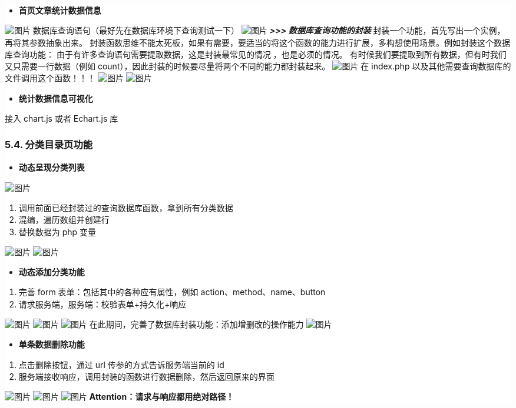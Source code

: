 - **首页文章统计数据信息**

![图片](https://uploader.shimo.im/f/3uDcGfdxMXYbHQ7M.png!thumbnail)
数据库查询语句（最好先在数据库环境下查询测试一下）
![图片](https://uploader.shimo.im/f/Wlj4gEi8N0UkNSBi.png!thumbnail)
**_>>> 数据库查询功能的封装_**
封装一个功能，首先写出一个实例，再将其参数抽象出来。
封装函数思维不能太死板，如果有需要，要适当的将这个函数的能力进行扩展，多构想使用场景。例如封装这个数据库查询功能：
由于有许多查询语句需要提取数据，这是封装最常见的情况 ，也是必须的情况。
有时候我们要提取到所有数据，但有时我们又只需要一行数据（例如 count），因此封装的时候要尽量将两个不同的能力都封装起来。
![图片](https://uploader.shimo.im/f/XP5wvVqFO9IVITGv.png!thumbnail)
在 index.php 以及其他需要查询数据库的文件调用这个函数！！！
![图片](https://uploader.shimo.im/f/jItteb6UoUoJ3IdC.png!thumbnail)
![图片](https://uploader.shimo.im/f/U3xArsd9WlM9PNXg.png!thumbnail)

- **统计数据信息可视化**

接入 chart.js 或者 Echart.js 库

### 5.4. 分类目录页功能

- **动态呈现分类列表**

![图片](https://uploader.shimo.im/f/NpWx8xxu8qUA5adP.png!thumbnail)

1. 调用前面已经封装过的查询数据库函数，拿到所有分类数据
2. 混编，遍历数组并创建行
3. 替换数据为 php 变量

![图片](https://uploader.shimo.im/f/JeGy2hKfV2E0c1Sg.png!thumbnail)
![图片](https://uploader.shimo.im/f/9dJhhTr0XtIKaraU.png!thumbnail)

- **动态添加分类功能**

1. 完善 form 表单：包括其中的各种应有属性，例如 action、method、name、button
2. 请求服务端，服务端：校验表单+持久化+响应

![图片](https://uploader.shimo.im/f/L0fUAtX5yJI51J40.gif)
![图片](https://uploader.shimo.im/f/XzSyR4ANV5ANU52C.png!thumbnail)
![图片](https://uploader.shimo.im/f/zN3FEDCyeUgHriqz.png!thumbnail)
在此期间，完善了数据库封装功能：添加增删改的操作能力
![图片](https://uploader.shimo.im/f/Q7a6eVM9uJ4Cfydk.png!thumbnail)

- **单条数据删除功能**

1. 点击删除按钮，通过 url 传参的方式告诉服务端当前的 id
2. 服务端接收响应，调用封装的函数进行数据删除，然后返回原来的界面

![图片](https://uploader.shimo.im/f/NpWx8xxu8qUA5adP.png!thumbnail)
![图片](https://uploader.shimo.im/f/wHQPaPKyF6YXBeds.png!thumbnail)
![图片](https://uploader.shimo.im/f/U2vmFGeG9YMdL1KF.png!thumbnail)
**Attention：请求与响应都用绝对路径！**
